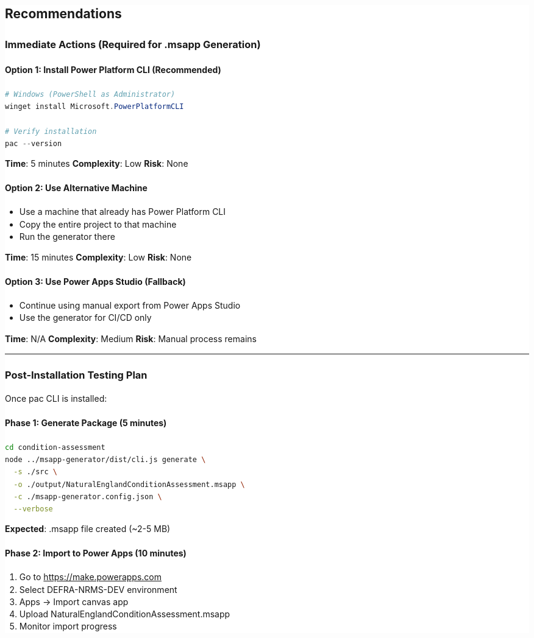 
## Recommendations

### Immediate Actions (Required for .msapp Generation)

#### Option 1: Install Power Platform CLI (Recommended)
```powershell
# Windows (PowerShell as Administrator)
winget install Microsoft.PowerPlatformCLI

# Verify installation
pac --version
```

**Time**: 5 minutes
**Complexity**: Low
**Risk**: None

#### Option 2: Use Alternative Machine
- Use a machine that already has Power Platform CLI
- Copy the entire project to that machine
- Run the generator there

**Time**: 15 minutes
**Complexity**: Low
**Risk**: None

#### Option 3: Use Power Apps Studio (Fallback)
- Continue using manual export from Power Apps Studio
- Use the generator for CI/CD only

**Time**: N/A
**Complexity**: Medium
**Risk**: Manual process remains

---

### Post-Installation Testing Plan

Once pac CLI is installed:

#### Phase 1: Generate Package (5 minutes)
```bash
cd condition-assessment
node ../msapp-generator/dist/cli.js generate \
  -s ./src \
  -o ./output/NaturalEnglandConditionAssessment.msapp \
  -c ./msapp-generator.config.json \
  --verbose
```

**Expected**: .msapp file created (~2-5 MB)

#### Phase 2: Import to Power Apps (10 minutes)
1. Go to https://make.powerapps.com
2. Select DEFRA-NRMS-DEV environment
3. Apps → Import canvas app
4. Upload NaturalEnglandConditionAssessment.msapp
5. Monitor import progress
